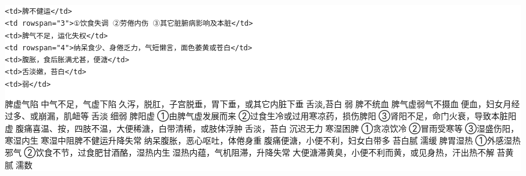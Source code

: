     <td>脾不健运</td>
    <td rowspan="3">①饮食失调 ②劳倦内伤 ③其它脏腑病影响及本脏</td>
    <td>脾气不足，运化失权</td>
    <td rowspan="4">纳呆食少、身倦乏力，气短懒言，面色萎黄或苍白</td>
    <td>腹胀，食后胀满尤甚，便溏</td>
    <td>舌淡嫩，苔白</td>
    <td>弱</td>
  </tr>
  <tr>
    <td>脾虚气陷</td>
    <td>中气不足，气虚下陷</td>
    <td>久泻，脱肛，子宫脱垂，胃下垂，或其它内脏下垂</td>
    <td>舌淡,苔白</td>
    <td>弱</td>
  </tr>
  <tr>
    <td>脾不统血</td>
    <td>脾气虚弱气不摄血</td>
    <td>便血，妇女月经过多、或崩漏，肌衄等</td>
    <td>舌淡</td>
    <td>细弱</td>
  </tr>
  <tr>
    <td>脾阳虚</td>
    <td></td>
    <td>①由脾气虚发展而来 ②过食生冷或过用寒凉药，损伤脾阳 ③肾阳不足，命门火衰，导致本脏阳虚</td>
    <td></td>
    <td>腹痛喜温、按，四肢不温，大便稀溏，白带清稀，或肢体浮肿</td>
    <td>舌淡，苔白</td>
    <td>沉迟无力</td>
  </tr>
  <tr>
    <td>寒湿困脾</td>
    <td></td>
    <td>①贪凉饮冷 ②冒雨受寒等 ③湿盛伤阳，寒湿内生</td>
    <td>寒湿中阻脾不健运升降失常</td>
    <td rowspan="2">纳呆腹胀，恶心呕吐，体倦身重</td>
    <td>腹痛便溏，小便不利，妇女白带多</td>
    <td>苔白腻</td>
    <td>濡缓</td>
  </tr>
  <tr>
    <td>脾胃湿热</td>
    <td></td>
    <td>①外感湿热邪气 ②饮食不节，过食肥甘酒酪，湿热内生</td>
    <td>湿热内蕴，气机阻滞，升降失常</td>
    <td>大便溏滞黄臭，小便不利而黄，或见身热，汗出热不解</td>
    <td>苔黄腻</td>
    <td>濡数</td>
  </tr>
</tbody>
</table>
